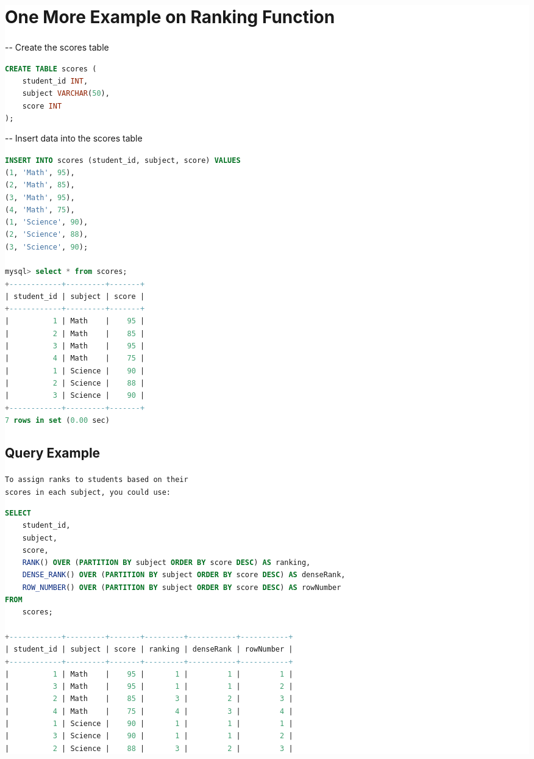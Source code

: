 # One More Example on Ranking Function

-- Create the scores table

~~~sql
CREATE TABLE scores (
    student_id INT,
    subject VARCHAR(50),
    score INT
);
~~~

-- Insert data into the scores table

~~~sql
INSERT INTO scores (student_id, subject, score) VALUES
(1, 'Math', 95),
(2, 'Math', 85),
(3, 'Math', 95),
(4, 'Math', 75),
(1, 'Science', 90),
(2, 'Science', 88),
(3, 'Science', 90);

mysql> select * from scores;
+------------+---------+-------+
| student_id | subject | score |
+------------+---------+-------+
|          1 | Math    |    95 |
|          2 | Math    |    85 |
|          3 | Math    |    95 |
|          4 | Math    |    75 |
|          1 | Science |    90 |
|          2 | Science |    88 |
|          3 | Science |    90 |
+------------+---------+-------+
7 rows in set (0.00 sec)
~~~

## Query Example

	To assign ranks to students based on their 
	scores in each subject, you could use:

~~~sql
SELECT 
    student_id,
    subject,
    score,
    RANK() OVER (PARTITION BY subject ORDER BY score DESC) AS ranking,
    DENSE_RANK() OVER (PARTITION BY subject ORDER BY score DESC) AS denseRank,
    ROW_NUMBER() OVER (PARTITION BY subject ORDER BY score DESC) AS rowNumber
FROM 
    scores;
    
+------------+---------+-------+---------+-----------+-----------+
| student_id | subject | score | ranking | denseRank | rowNumber |
+------------+---------+-------+---------+-----------+-----------+
|          1 | Math    |    95 |       1 |         1 |         1 |
|          3 | Math    |    95 |       1 |         1 |         2 |
|          2 | Math    |    85 |       3 |         2 |         3 |
|          4 | Math    |    75 |       4 |         3 |         4 |
|          1 | Science |    90 |       1 |         1 |         1 |
|          3 | Science |    90 |       1 |         1 |         2 |
|          2 | Science |    88 |       3 |         2 |         3 |
~~~